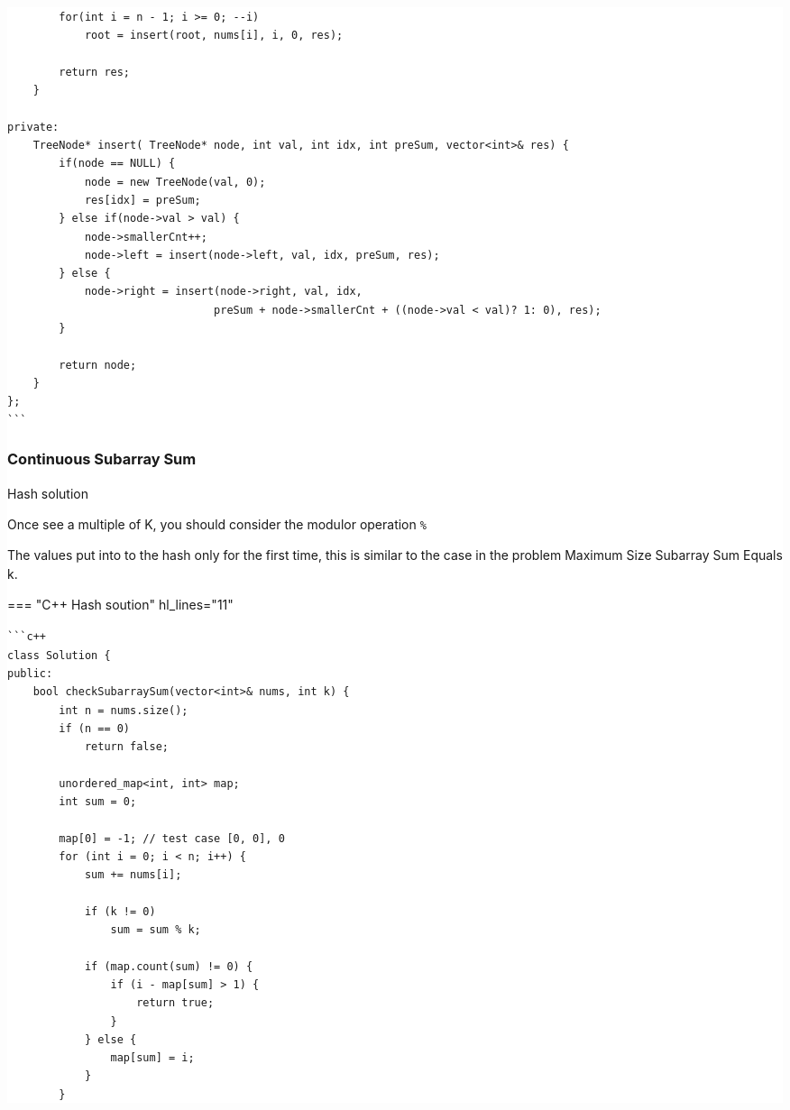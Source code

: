             for(int i = n - 1; i >= 0; --i)
                root = insert(root, nums[i], i, 0, res);

            return res;
        }

    private:
        TreeNode* insert( TreeNode* node, int val, int idx, int preSum, vector<int>& res) {
            if(node == NULL) {
                node = new TreeNode(val, 0);
                res[idx] = preSum;
            } else if(node->val > val) {
                node->smallerCnt++;
                node->left = insert(node->left, val, idx, preSum, res);
            } else {
                node->right = insert(node->right, val, idx,
                                    preSum + node->smallerCnt + ((node->val < val)? 1: 0), res);
            }

            return node;
        }
    };
    ```

### Continuous Subarray Sum

Hash solution

Once see a multiple of K, you should consider the modulor operation `%`

The values put into to the hash only for the first time, this is similar to the
case in the problem Maximum Size Subarray Sum Equals k.

=== "C++ Hash soution" hl_lines="11"

    ```c++
    class Solution {
    public:
        bool checkSubarraySum(vector<int>& nums, int k) {
            int n = nums.size();
            if (n == 0)
                return false;

            unordered_map<int, int> map;
            int sum = 0;

            map[0] = -1; // test case [0, 0], 0
            for (int i = 0; i < n; i++) {
                sum += nums[i];

                if (k != 0)
                    sum = sum % k;

                if (map.count(sum) != 0) {
                    if (i - map[sum] > 1) {
                        return true;
                    }
                } else {
                    map[sum] = i;
                }
            }
